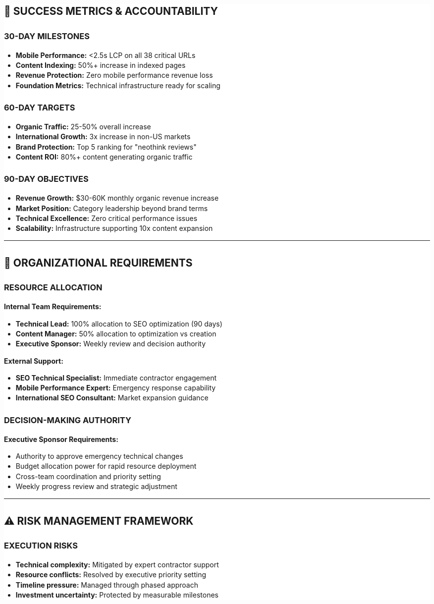 
## 🎯 SUCCESS METRICS & ACCOUNTABILITY

### **30-DAY MILESTONES**
- **Mobile Performance:** <2.5s LCP on all 38 critical URLs
- **Content Indexing:** 50%+ increase in indexed pages
- **Revenue Protection:** Zero mobile performance revenue loss
- **Foundation Metrics:** Technical infrastructure ready for scaling

### **60-DAY TARGETS**
- **Organic Traffic:** 25-50% overall increase
- **International Growth:** 3x increase in non-US markets
- **Brand Protection:** Top 5 ranking for "neothink reviews"
- **Content ROI:** 80%+ content generating organic traffic

### **90-DAY OBJECTIVES**
- **Revenue Growth:** $30-60K monthly organic revenue increase
- **Market Position:** Category leadership beyond brand terms
- **Technical Excellence:** Zero critical performance issues
- **Scalability:** Infrastructure supporting 10x content expansion

---

## 👥 ORGANIZATIONAL REQUIREMENTS

### **RESOURCE ALLOCATION**
**Internal Team Requirements:**
- **Technical Lead:** 100% allocation to SEO optimization (90 days)
- **Content Manager:** 50% allocation to optimization vs creation
- **Executive Sponsor:** Weekly review and decision authority

**External Support:**
- **SEO Technical Specialist:** Immediate contractor engagement
- **Mobile Performance Expert:** Emergency response capability
- **International SEO Consultant:** Market expansion guidance

### **DECISION-MAKING AUTHORITY**
**Executive Sponsor Requirements:**
- Authority to approve emergency technical changes
- Budget allocation power for rapid resource deployment
- Cross-team coordination and priority setting
- Weekly progress review and strategic adjustment

---

## ⚠️ RISK MANAGEMENT FRAMEWORK

### **EXECUTION RISKS**
- **Technical complexity:** Mitigated by expert contractor support
- **Resource conflicts:** Resolved by executive priority setting
- **Timeline pressure:** Managed through phased approach
- **Investment uncertainty:** Protected by measurable milestones
